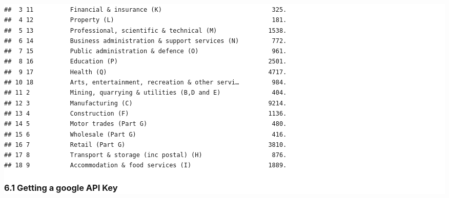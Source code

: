     ##  3 11          Financial & insurance (K)                              325. 
    ##  4 12          Property (L)                                           181. 
    ##  5 13          Professional, scientific & technical (M)              1538. 
    ##  6 14          Business administration & support services (N)         772. 
    ##  7 15          Public administration & defence (O)                    961. 
    ##  8 16          Education (P)                                         2501. 
    ##  9 17          Health (Q)                                            4717. 
    ## 10 18          Arts, entertainment, recreation & other servi…         984. 
    ## 11 2           Mining, quarrying & utilities (B,D and E)              404. 
    ## 12 3           Manufacturing (C)                                     9214. 
    ## 13 4           Construction (F)                                      1136. 
    ## 14 5           Motor trades (Part G)                                  480. 
    ## 15 6           Wholesale (Part G)                                     416. 
    ## 16 7           Retail (Part G)                                       3810. 
    ## 17 8           Transport & storage (inc postal) (H)                   876. 
    ## 18 9           Accommodation & food services (I)                     1889.

### 6.1 Getting a google API Key
